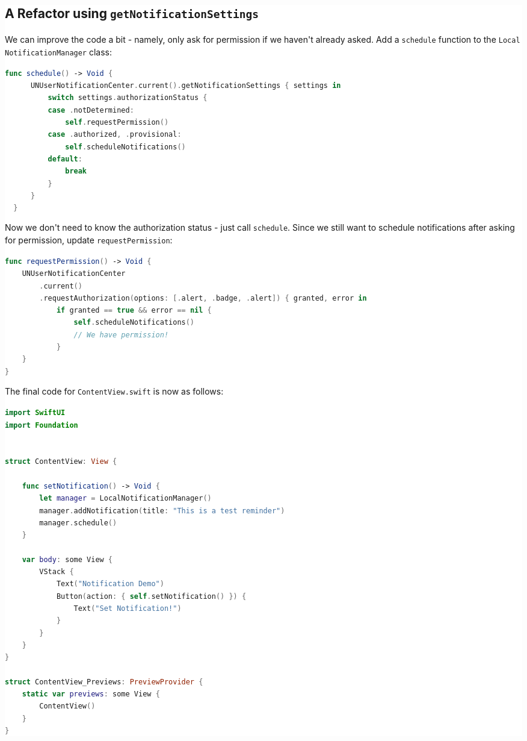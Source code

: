 ## A Refactor using `getNotificationSettings`

We can improve the code a bit - namely, only ask for permission if we haven't already asked. Add a `schedule` function to the `LocalNotificationManager` class:

```swift
func schedule() -> Void {
      UNUserNotificationCenter.current().getNotificationSettings { settings in
          switch settings.authorizationStatus {
          case .notDetermined:
              self.requestPermission()
          case .authorized, .provisional:
              self.scheduleNotifications()
          default:
              break
          }
      }
  }
```

Now we don't need to know the authorization status - just call `schedule`. Since we still want to schedule notifications after asking for permission, update `requestPermission`:

```swift
func requestPermission() -> Void {
    UNUserNotificationCenter
        .current()
        .requestAuthorization(options: [.alert, .badge, .alert]) { granted, error in
            if granted == true && error == nil {
                self.scheduleNotifications()
                // We have permission!
            }
    }
}
```

The final code for `ContentView.swift` is now as follows:

```swift
import SwiftUI
import Foundation


struct ContentView: View {
    
    func setNotification() -> Void {
        let manager = LocalNotificationManager()
        manager.addNotification(title: "This is a test reminder")
        manager.schedule()
    }
    
    var body: some View {
        VStack {
            Text("Notification Demo")
            Button(action: { self.setNotification() }) {
                Text("Set Notification!")
            }
        }
    }
}

struct ContentView_Previews: PreviewProvider {
    static var previews: some View {
        ContentView()
    }
}
```